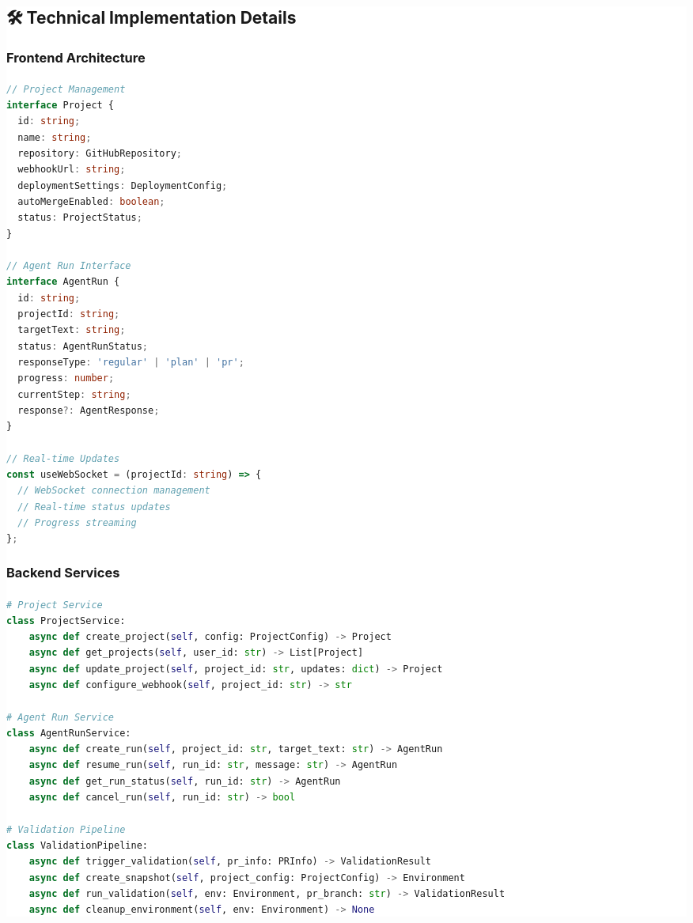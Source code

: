 ## 🛠️ **Technical Implementation Details**

### **Frontend Architecture**
```typescript
// Project Management
interface Project {
  id: string;
  name: string;
  repository: GitHubRepository;
  webhookUrl: string;
  deploymentSettings: DeploymentConfig;
  autoMergeEnabled: boolean;
  status: ProjectStatus;
}

// Agent Run Interface
interface AgentRun {
  id: string;
  projectId: string;
  targetText: string;
  status: AgentRunStatus;
  responseType: 'regular' | 'plan' | 'pr';
  progress: number;
  currentStep: string;
  response?: AgentResponse;
}

// Real-time Updates
const useWebSocket = (projectId: string) => {
  // WebSocket connection management
  // Real-time status updates
  // Progress streaming
};
```

### **Backend Services**
```python
# Project Service
class ProjectService:
    async def create_project(self, config: ProjectConfig) -> Project
    async def get_projects(self, user_id: str) -> List[Project]
    async def update_project(self, project_id: str, updates: dict) -> Project
    async def configure_webhook(self, project_id: str) -> str

# Agent Run Service  
class AgentRunService:
    async def create_run(self, project_id: str, target_text: str) -> AgentRun
    async def resume_run(self, run_id: str, message: str) -> AgentRun
    async def get_run_status(self, run_id: str) -> AgentRun
    async def cancel_run(self, run_id: str) -> bool

# Validation Pipeline
class ValidationPipeline:
    async def trigger_validation(self, pr_info: PRInfo) -> ValidationResult
    async def create_snapshot(self, project_config: ProjectConfig) -> Environment
    async def run_validation(self, env: Environment, pr_branch: str) -> ValidationResult
    async def cleanup_environment(self, env: Environment) -> None
```

